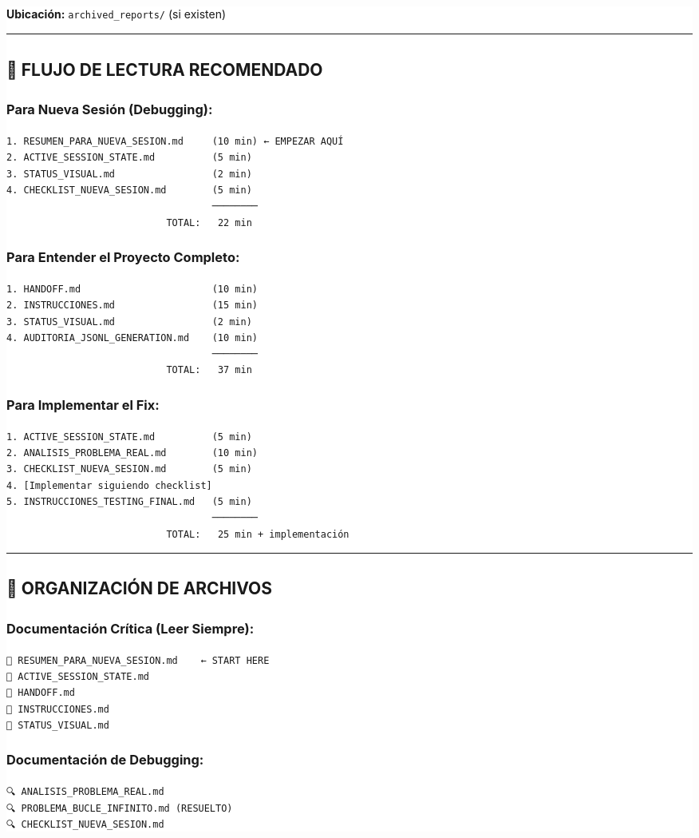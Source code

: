 **Ubicación:** `archived_reports/` (si existen)

---

## 🎯 FLUJO DE LECTURA RECOMENDADO

### Para Nueva Sesión (Debugging):
```
1. RESUMEN_PARA_NUEVA_SESION.md     (10 min) ← EMPEZAR AQUÍ
2. ACTIVE_SESSION_STATE.md          (5 min)
3. STATUS_VISUAL.md                 (2 min)
4. CHECKLIST_NUEVA_SESION.md        (5 min)
                                    ────────
                            TOTAL:   22 min
```

### Para Entender el Proyecto Completo:
```
1. HANDOFF.md                       (10 min)
2. INSTRUCCIONES.md                 (15 min)
3. STATUS_VISUAL.md                 (2 min)
4. AUDITORIA_JSONL_GENERATION.md    (10 min)
                                    ────────
                            TOTAL:   37 min
```

### Para Implementar el Fix:
```
1. ACTIVE_SESSION_STATE.md          (5 min)
2. ANALISIS_PROBLEMA_REAL.md        (10 min)
3. CHECKLIST_NUEVA_SESION.md        (5 min)
4. [Implementar siguiendo checklist]
5. INSTRUCCIONES_TESTING_FINAL.md   (5 min)
                                    ────────
                            TOTAL:   25 min + implementación
```

---

## 📂 ORGANIZACIÓN DE ARCHIVOS

### Documentación Crítica (Leer Siempre):
```
📄 RESUMEN_PARA_NUEVA_SESION.md    ← START HERE
📄 ACTIVE_SESSION_STATE.md
📄 HANDOFF.md
📄 INSTRUCCIONES.md
📄 STATUS_VISUAL.md
```

### Documentación de Debugging:
```
🔍 ANALISIS_PROBLEMA_REAL.md
🔍 PROBLEMA_BUCLE_INFINITO.md (RESUELTO)
🔍 CHECKLIST_NUEVA_SESION.md
```
